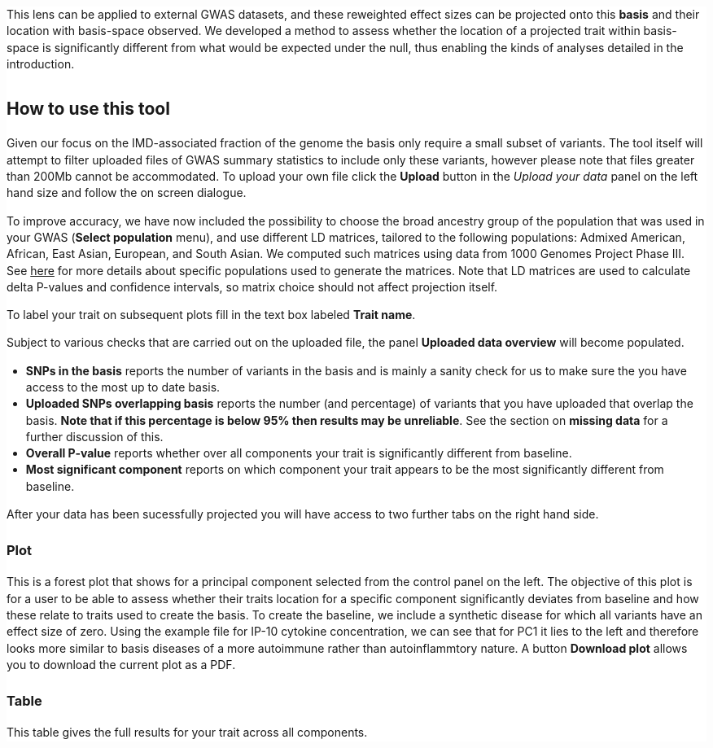 This lens can be applied to external GWAS datasets, and these reweighted effect sizes can be projected onto this **basis** and their location with basis-space observed. We developed a method to assess whether the location of a projected trait within basis-space is significantly different from what would be expected under the null, thus enabling the kinds of analyses detailed in the introduction.  


## How to use this tool

Given our focus on the IMD-associated fraction of the genome the basis only require a small subset of variants. The tool itself will attempt to filter uploaded files of GWAS summary statistics to include only these variants, however please note that files greater than 200Mb cannot be accommodated. To upload your own file click the **Upload** button in the *Upload your data* panel on the left hand size and follow the on screen dialogue. 

To improve accuracy, we have now included the possibility to choose the broad ancestry group of the population that was used in your GWAS (**Select population** menu), and use different LD matrices, tailored to the following populations: Admixed American, African, East Asian, European, and South Asian. We computed such matrices using data from 1000 Genomes Project Phase III. See [here](https://www.internationalgenome.org/faq/which-populations-are-part-your-study/) for more details about specific populations used to generate the matrices. Note that LD matrices are used to calculate delta P-values and confidence intervals, so matrix choice should not affect projection itself.

To label your trait on subsequent plots fill in the text box labeled **Trait name**.

Subject to  various checks that are carried out on the uploaded file, the panel **Uploaded data overview** will become populated.
  - **SNPs in the basis** reports the number of variants in the basis and is mainly a sanity check for us to make sure the you have access to the most up to date basis. 
  - **Uploaded SNPs overlapping basis** reports the number (and percentage) of variants that you have uploaded that overlap the basis. **Note that if this percentage is below 95% then results may be unreliable**. See the section on **missing data** for a further discussion of this.
  - **Overall P-value** reports whether over all components your trait is significantly different from baseline.
  - **Most significant component** reports on which component your trait appears to be the most significantly different from baseline.

After your data has been sucessfully projected you will have access to two further tabs on the right hand side. 

### Plot

This is a forest plot that shows for a principal component selected from the control panel on the left. The objective of this plot is for a user to be able to assess whether their traits location for a specific component significantly deviates from baseline and how these relate to traits used to create the basis. To create the baseline, we include a synthetic disease for which all variants have an effect size of zero. Using the example file for IP-10 cytokine concentration, we can see that for PC1 it lies to the left and therefore looks more similar to basis diseases of a more autoimmune rather than autoinflammtory nature. A button **Download plot** allows you to download the current plot as a PDF.

### Table

This table gives the full results for your trait across all components. 
